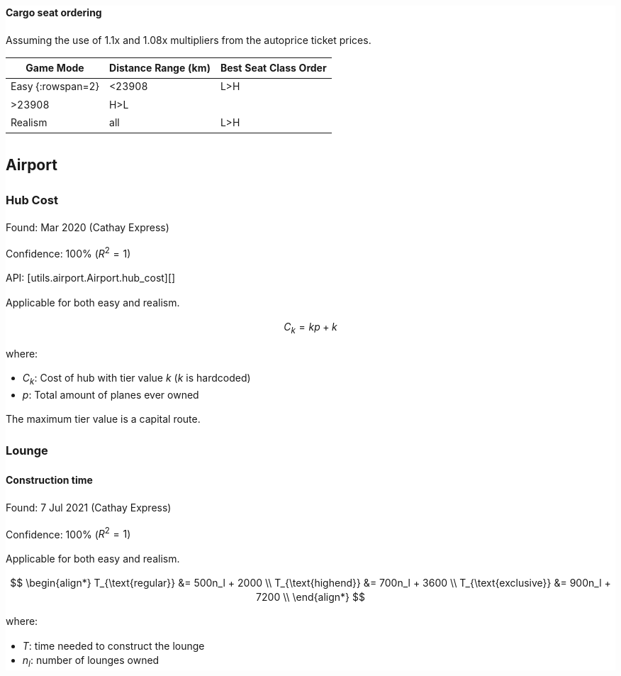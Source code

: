 #### Cargo seat ordering

Assuming the use of 1.1x and 1.08x multipliers from the autoprice ticket prices.

| Game Mode                                   | Distance Range (km) | Best Seat Class Order |
| ------------------------------------------- | ------------------- | --------------------- |
| <span class="easy">Easy</span> {:rowspan=2} | <23908              | L>H                   |
| >23908                                      | H>L                 |
| <span class="realism">Realism</span>        | all                 | L>H                   |


## Airport

### Hub Cost

Found: Mar 2020 (Cathay Express)

Confidence: <span class="c-good">100%</span> ($R^2 = 1$)

API: [utils.airport.Airport.hub_cost][]

Applicable for both <span class="easy">easy</span> and <span class="realism">realism</span>.


$$C_{k} = kp + k$$

where:

- $C_{k}$: Cost of hub with tier value *k* ($k$ is hardcoded)
- $p$: Total amount of planes ever owned

The maximum tier value is a capital route.

### Lounge

#### Construction time

Found: 7 Jul 2021 (Cathay Express)

Confidence: <span class="c-good">100%</span> ($R^2 = 1$)

Applicable for both <span class="easy">easy</span> and <span class="realism">realism</span>.

$$
\begin{align*}
T_{\text{regular}} &= 500n_l + 2000 \\
T_{\text{highend}} &= 700n_l + 3600 \\
T_{\text{exclusive}} &= 900n_l + 7200 \\
\end{align*}
$$

where:

- $T$: time needed to construct the lounge
- $n_l$: number of lounges owned


[^1]: A flight A→B→C has total distance is `distance(A, B) + distance(B, C)`.
[^2]: A flight A→B→C has direct distance is `distance(A, C)`.
[^3]: The total number of planes ever purchased can be found by navigating to the aircraft ordering page and checking the prefix of the registration.